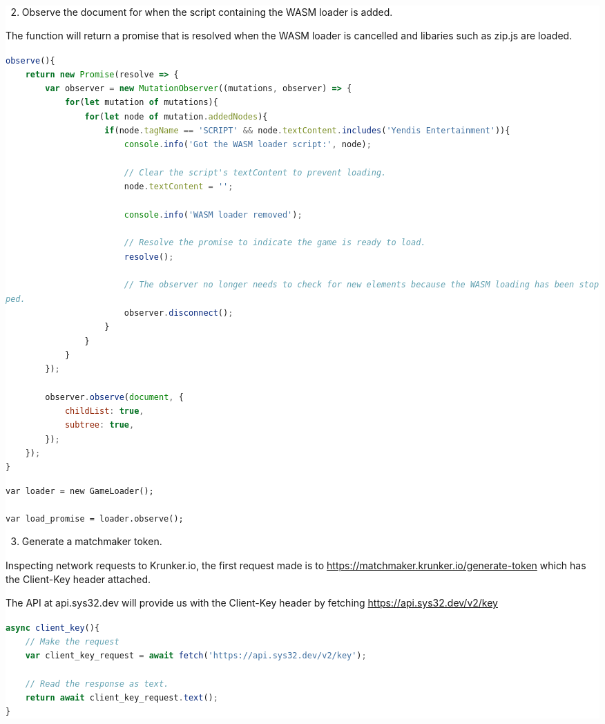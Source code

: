 2. Observe the document for when the script containing the WASM loader is added.

The function will return a promise that is resolved when the WASM loader is cancelled and libaries such as zip.js are loaded.

```js
observe(){
	return new Promise(resolve => {
		var observer = new MutationObserver((mutations, observer) => {
			for(let mutation of mutations){
				for(let node of mutation.addedNodes){
					if(node.tagName == 'SCRIPT' && node.textContent.includes('Yendis Entertainment')){
						console.info('Got the WASM loader script:', node);
						
						// Clear the script's textContent to prevent loading.
						node.textContent = '';
						
						console.info('WASM loader removed');
						
						// Resolve the promise to indicate the game is ready to load.
						resolve();
						
						// The observer no longer needs to check for new elements because the WASM loading has been stopped.
						observer.disconnect();
					}
				}
			}
		});

		observer.observe(document, {
			childList: true,
			subtree: true,
		});
	});
}
```

```
var loader = new GameLoader();

var load_promise = loader.observe();

```

3. Generate a matchmaker token.

Inspecting network requests to Krunker.io, the first request made is to https://matchmaker.krunker.io/generate-token which has the Client-Key header attached.

The API at api.sys32.dev will provide us with the Client-Key header by fetching https://api.sys32.dev/v2/key

```js
async client_key(){
	// Make the request
	var client_key_request = await fetch('https://api.sys32.dev/v2/key');
	
	// Read the response as text.
	return await client_key_request.text();
}
```
